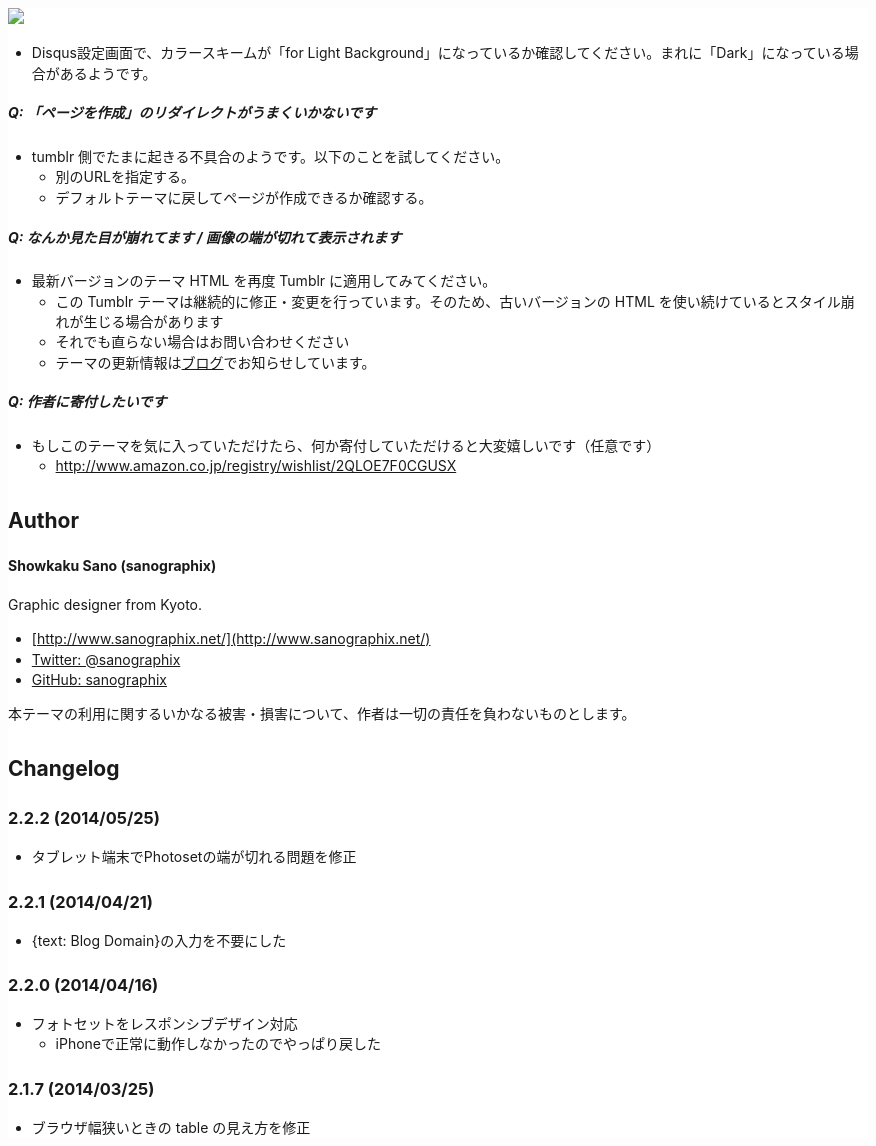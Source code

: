 
![](https://31.media.tumblr.com/fe384cb30df6a0291753b25b2d4eb69f/tumblr_inline_my253rnbRm1qaxsyz.png)

* Disqus設定画面で、カラースキームが「for Light Background」になっているか確認してください。まれに「Dark」になっている場合があるようです。

##### Q: 「ページを作成」のリダイレクトがうまくいかないです
* tumblr 側でたまに起きる不具合のようです。以下のことを試してください。
    * 別のURLを指定する。
    * デフォルトテーマに戻してページが作成できるか確認する。

##### Q: なんか見た目が崩れてます / 画像の端が切れて表示されます

* 最新バージョンのテーマ HTML を再度 Tumblr に適用してみてください。
    * この Tumblr テーマは継続的に修正・変更を行っています。そのため、古いバージョンの HTML を使い続けているとスタイル崩れが生じる場合があります
    * それでも直らない場合はお問い合わせください
    * テーマの更新情報は[ブログ](http://memo.sanographix.net/)でお知らせしています。   

##### Q: 作者に寄付したいです

* もしこのテーマを気に入っていただけたら、何か寄付していただけると大変嬉しいです（任意です）
    * <http://www.amazon.co.jp/registry/wishlist/2QLOE7F0CGUSX>
    

## Author

#### Showkaku Sano (sanographix)

Graphic designer from Kyoto.

* [http://www.sanographix.net/](http://www.sanographix.net/)
* [Twitter: @sanographix](https://twitter.com/sanographix)
* [GitHub: sanographix](https://github.com/sanographix)

本テーマの利用に関するいかなる被害・損害について、作者は一切の責任を負わないものとします。


## Changelog

### 2.2.2 (2014/05/25)

* タブレット端末でPhotosetの端が切れる問題を修正

### 2.2.1 (2014/04/21)

* {text: Blog Domain}の入力を不要にした

### 2.2.0 (2014/04/16)

* フォトセットをレスポンシブデザイン対応
    * iPhoneで正常に動作しなかったのでやっぱり戻した

### 2.1.7 (2014/03/25)

* ブラウザ幅狭いときの table の見え方を修正

